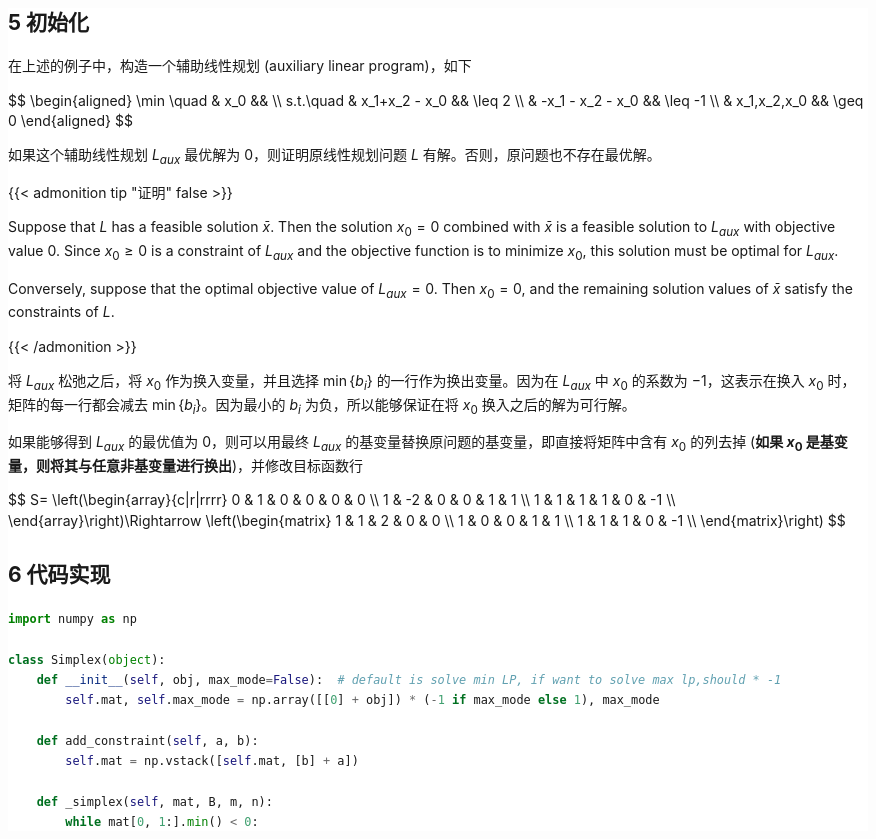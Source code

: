 ## 5 初始化

在上述的例子中，构造一个辅助线性规划 (auxiliary linear program)，如下

<div>
$$
\begin{aligned}
    \min \quad & x_0 && \\
    s.t.\quad & x_1+x_2 - x_0 && \leq 2 \\
    & -x_1 - x_2 - x_0 && \leq -1 \\
    & x_1,x_2,x_0 && \geq 0
\end{aligned}
$$
</div>

如果这个辅助线性规划 $L_{aux}$ 最优解为 $0$，则证明原线性规划问题 $L$ 有解。否则，原问题也不存在最优解。

{{< admonition tip "证明" false >}}

Suppose that $L$ has a feasible solution $\bar{x}$. Then the solution $x_0=0$ combined with $\bar{x}$ is a feasible solution to $L_{aux}$ with objective value $0$. Since $x_0\geq 0$ is a constraint of $L_{aux}$ and the objective function is to minimize $x_0$, this solution must be optimal for $L_{aux}$.

Conversely, suppose that the optimal objective value of $L_{aux}=0$. Then $x_0=0$, and the remaining solution values of $\bar{x}$ satisfy the constraints of $L$.

{{< /admonition >}}

将 $L_{aux}$ 松弛之后，将 $x_0$ 作为换入变量，并且选择 $\min\{b_i\}$ 的一行作为换出变量。因为在 $L_{aux}$ 中 $x_0$ 的系数为 $-1$，这表示在换入 $x_0$ 时，矩阵的每一行都会减去 $\min \{b_i\}$。因为最小的 $b_i$ 为负，所以能够保证在将 $x_0$ 换入之后的解为可行解。

如果能够得到 $L_{aux}$ 的最优值为 $0$，则可以用最终 $L_{aux}$ 的基变量替换原问题的基变量，即直接将矩阵中含有 $x_0$ 的列去掉 (**如果 $x_0$ 是基变量，则将其与任意非基变量进行换出**)，并修改目标函数行

<div>
$$
S=
\left(\begin{array}{c|r|rrrr}
    0 & 1 & 0 & 0 & 0 & 0 \\
    1 & -2 & 0 & 0 & 1 & 1 \\
    1 & 1 & 1 & 1 & 0 & -1 \\
\end{array}\right)\Rightarrow
\left(\begin{matrix}
    1 &  1 & 2 & 0 & 0 \\
    1 &  0 & 0 & 1 & 1 \\
    1 &  1 & 1 & 0 & -1 \\
\end{matrix}\right)
$$
</div>

## 6 代码实现

```python
import numpy as np

class Simplex(object):
    def __init__(self, obj, max_mode=False):  # default is solve min LP, if want to solve max lp,should * -1
        self.mat, self.max_mode = np.array([[0] + obj]) * (-1 if max_mode else 1), max_mode

    def add_constraint(self, a, b):
        self.mat = np.vstack([self.mat, [b] + a])

    def _simplex(self, mat, B, m, n):
        while mat[0, 1:].min() < 0:
```
